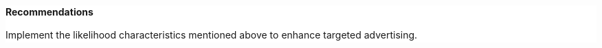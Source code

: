 **Recommendations**

Implement the likelihood characteristics mentioned above to enhance
targeted advertising.
